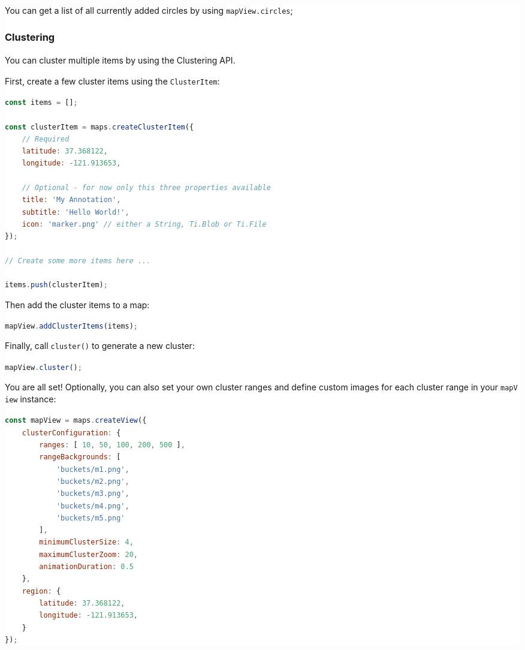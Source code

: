 You can get a list of all currently added circles by using `mapView.circles`;

### Clustering

You can cluster multiple items by using the Clustering API. 

First, create a few cluster items using the `ClusterItem`:
```js
const items = [];

const clusterItem = maps.createClusterItem({
    // Required
    latitude: 37.368122,
    longitude: -121.913653,
    
    // Optional - for now only this three properties available
    title: 'My Annotation',
    subtitle: 'Hello World!',
    icon: 'marker.png' // either a String, Ti.Blob or Ti.File
});

// Create some more items here ...

items.push(clusterItem);
```
Then add the cluster items to a map:
```js
mapView.addClusterItems(items);
```
Finally, call `cluster()` to generate a new cluster:
```js
mapView.cluster();
```
You are all set! Optionally, you can also set your own cluster ranges and define custom
images for each cluster range in your `mapView` instance:
```js
const mapView = maps.createView({
    clusterConfiguration: {
        ranges: [ 10, 50, 100, 200, 500 ],
        rangeBackgrounds: [
            'buckets/m1.png',
            'buckets/m2.png',
            'buckets/m3.png',
            'buckets/m4.png',
            'buckets/m5.png'
        ],
        minimumClusterSize: 4,
        maximumClusterZoom: 20,
        animationDuration: 0.5
    },
    region: {
        latitude: 37.368122,
        longitude: -121.913653,
    }
});
```
